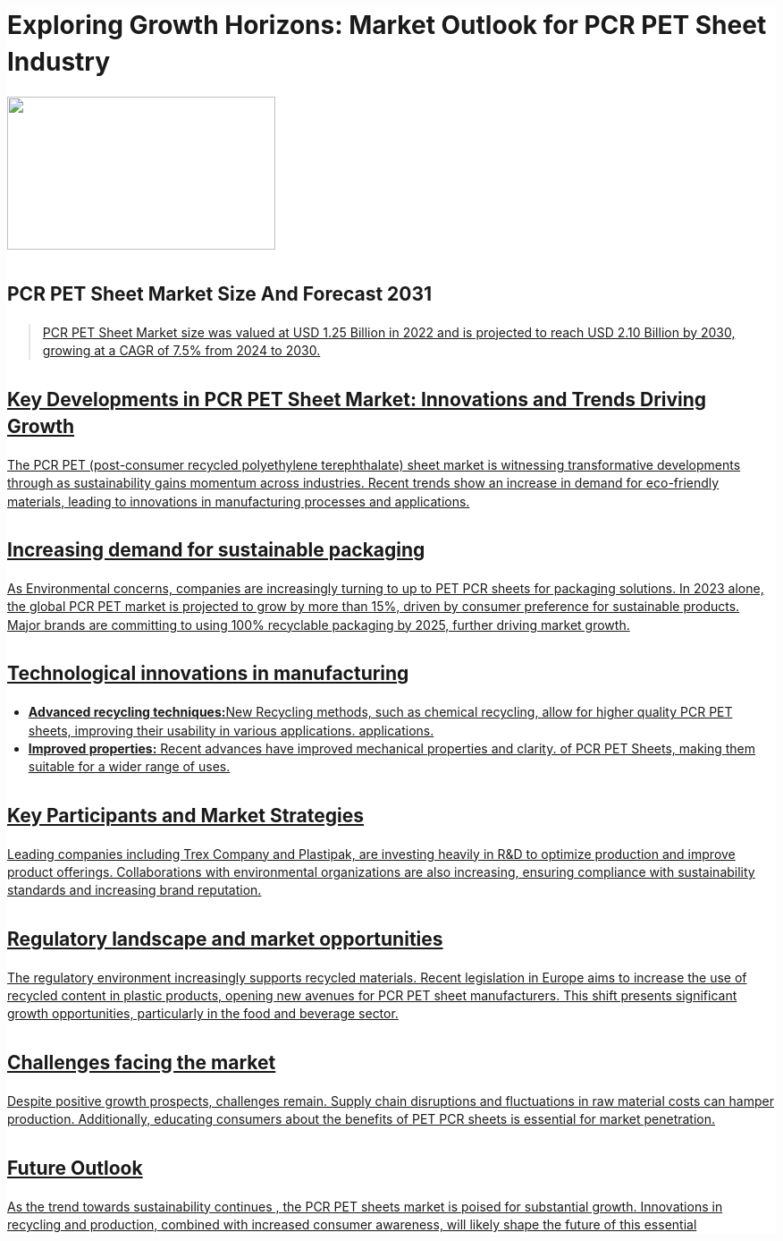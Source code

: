 <h1>Exploring Growth Horizons: Market Outlook for PCR PET Sheet Industry</h1><img src="https://ffe5etoiles.com/wp-content/uploads/2025/01/MST7-300x171.png" alt="" width="300" height="171" class="aligncenter size-medium wp-image-105565" /><h2>PCR PET Sheet Market Size And Forecast 2031</h2><blockquote><p><p><a href="https://www.verifiedmarketreports.com/download-sample/?rid=374844&utm_source=Github&utm_medium=385" target="_blank">PCR PET Sheet Market size was valued at USD 1.25 Billion in 2022 and is projected to reach USD 2.10 Billion by 2030, growing at a CAGR of 7.5% from 2024 to 2030.</strong></span></p></p></blockquote><h2>Key Developments in PCR PET Sheet Market: Innovations and Trends Driving Growth</h2><p>The PCR PET (post-consumer recycled polyethylene terephthalate) sheet market is witnessing transformative developments through as sustainability gains momentum across industries. Recent trends show an increase in demand for eco-friendly materials, leading to innovations in manufacturing processes and applications.</p><h2>Increasing demand for sustainable packaging</h2><p>As Environmental concerns, companies are increasingly turning to up to PET PCR sheets for packaging solutions. In 2023 alone, the global PCR PET market is projected to grow by more than 15%, driven by consumer preference for sustainable products. Major brands are committing to using 100% recyclable packaging by 2025, further driving market growth.</p><h2>Technological innovations in manufacturing</h2><ul><li><strong> Advanced recycling techniques:</strong>New Recycling methods, such as chemical recycling, allow for higher quality PCR PET sheets, improving their usability in various applications. applications.</li><li><strong>Improved properties:</strong> Recent advances have improved mechanical properties and clarity. of PCR PET Sheets, making them suitable for a wider range of uses. </li></ul><h2>Key Participants and Market Strategies</h2><p>Leading companies including Trex Company and Plastipak, are investing heavily in R&D to optimize production and improve product offerings. Collaborations with environmental organizations are also increasing, ensuring compliance with sustainability standards and increasing brand reputation.</p><h2>Regulatory landscape and market opportunities</h2><p>The regulatory environment increasingly supports recycled materials. Recent legislation in Europe aims to increase the use of recycled content in plastic products, opening new avenues for PCR PET sheet manufacturers. This shift presents significant growth opportunities, particularly in the food and beverage sector.</p><h2>Challenges facing the market</h2><p>Despite positive growth prospects, challenges remain. Supply chain disruptions and fluctuations in raw material costs can hamper production. Additionally, educating consumers about the benefits of PET PCR sheets is essential for market penetration.</p><h2>Future Outlook</h2><p>As the trend towards sustainability continues , the PCR PET sheets market is poised for substantial growth. Innovations in recycling and production, combined with increased consumer awareness, will likely shape the future of this essential